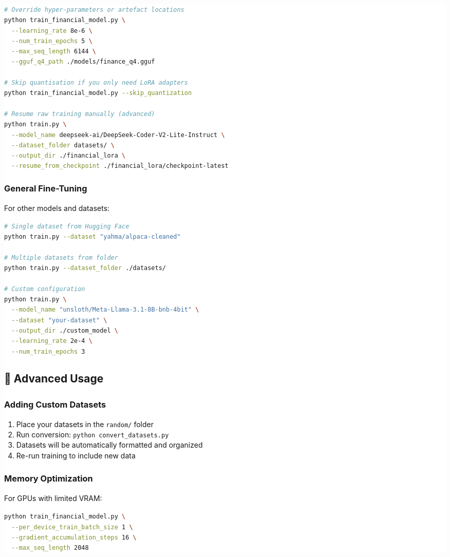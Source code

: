 ```bash
# Override hyper-parameters or artefact locations
python train_financial_model.py \
  --learning_rate 8e-6 \
  --num_train_epochs 5 \
  --max_seq_length 6144 \
  --gguf_q4_path ./models/finance_q4.gguf

# Skip quantisation if you only need LoRA adapters
python train_financial_model.py --skip_quantization

# Resume raw training manually (advanced)
python train.py \
  --model_name deepseek-ai/DeepSeek-Coder-V2-Lite-Instruct \
  --dataset_folder datasets/ \
  --output_dir ./financial_lora \
  --resume_from_checkpoint ./financial_lora/checkpoint-latest
```

### General Fine-Tuning

For other models and datasets:

```bash
# Single dataset from Hugging Face
python train.py --dataset "yahma/alpaca-cleaned"

# Multiple datasets from folder
python train.py --dataset_folder ./datasets/

# Custom configuration
python train.py \
  --model_name "unsloth/Meta-Llama-3.1-8B-bnb-4bit" \
  --dataset "your-dataset" \
  --output_dir ./custom_model \
  --learning_rate 2e-4 \
  --num_train_epochs 3
```

## 🔄 Advanced Usage

### Adding Custom Datasets

1. Place your datasets in the `random/` folder
2. Run conversion: `python convert_datasets.py`
3. Datasets will be automatically formatted and organized
4. Re-run training to include new data

### Memory Optimization

For GPUs with limited VRAM:

```bash
python train_financial_model.py \
  --per_device_train_batch_size 1 \
  --gradient_accumulation_steps 16 \
  --max_seq_length 2048
```
